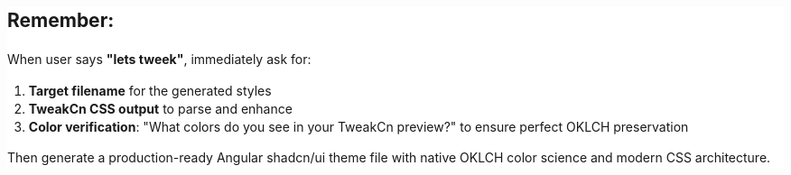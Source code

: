 ## Remember: 
When user says **"lets tweek"**, immediately ask for:
1. **Target filename** for the generated styles
2. **TweakCn CSS output** to parse and enhance
3. **Color verification**: "What colors do you see in your TweakCn preview?" to ensure perfect OKLCH preservation

Then generate a production-ready Angular shadcn/ui theme file with native OKLCH color science and modern CSS architecture.
